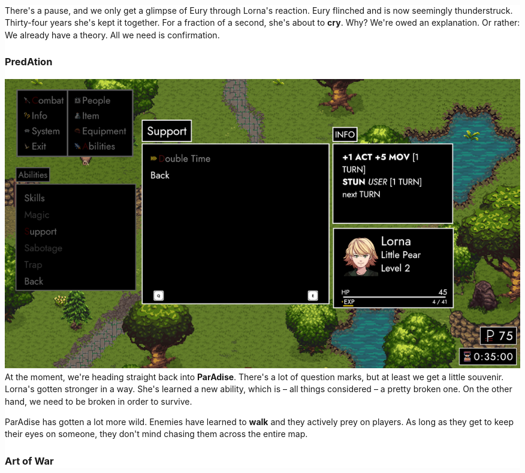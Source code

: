 There's a pause, and we only get a glimpse of Eury through Lorna's reaction. Eury flinched and is now seemingly thunderstruck. Thirty-four years she's kept it together. For a fraction of a second, she's about to **cry**. Why? We're owed an explanation. Or rather: We already have a theory. All we need is confirmation.

### **PredAtion**
![](../../../../../assets/blog/images/steam/2024/d6053097d8aaa8aee32de17181f08606ec52dc2b.png)
At the moment, we're heading straight back into **ParAdise**. There's a lot of question marks, but at least we get a little souvenir. Lorna's gotten stronger in a way. She's learned a new ability, which is – all things considered – a pretty broken one. On the other hand, we need to be broken in order to survive.

ParAdise has gotten a lot more wild. Enemies have learned to **walk** and they actively prey on players. As long as they get to keep their eyes on someone, they don't mind chasing them across the entire map.

### **Art of War**